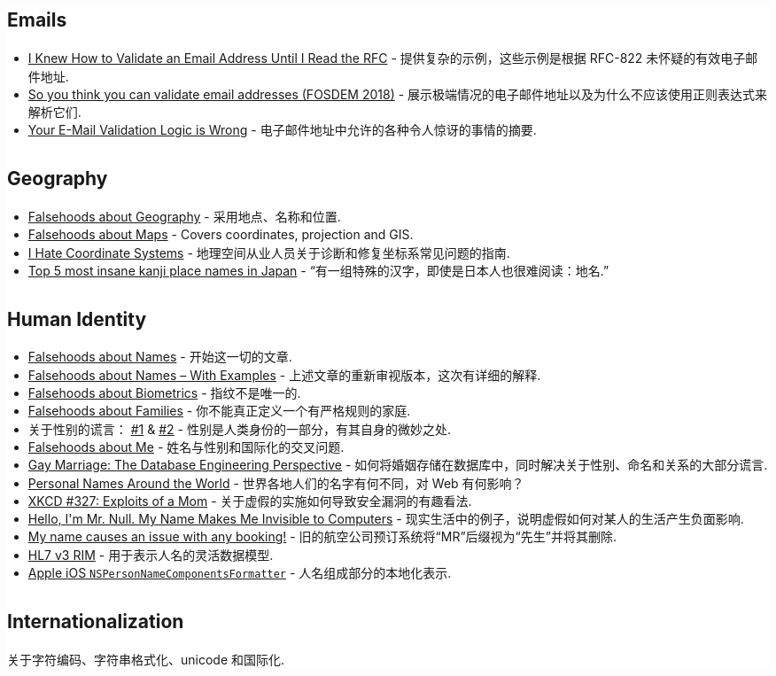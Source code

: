 ## Emails

- [I Knew How to Validate an Email Address Until I Read the RFC](https://haacked.com/archive/2007/08/21/i-knew-how-to-validate-an-email-address-until-i.aspx/) - 提供复杂的示例，这些示例是根据 RFC-822 未怀疑的有效电子邮件地址.
- [So you think you can validate email addresses (FOSDEM 2018)](https://fosdem.org/2018/schedule/event/email_address_quiz/) - 展示极端情况的电子邮件地址以及为什么不应该使用正则表达式来解析它们.
- [Your E-Mail Validation Logic is Wrong](https://www.netmeister.org/blog/email.html) - 电子邮件地址中允许的各种令人惊讶的事情的摘要.

## Geography

- [Falsehoods about Geography](http://wiesmann.codiferes.net/wordpress/?p=15187) - 采用地点、名称和位置.
- [Falsehoods about Maps](http://www.atlefren.net/post/2014/09/falsehoods-programmers-believe-about-maps/) - Covers coordinates, projection and GIS.
- [I Hate Coordinate Systems](https://ihatecoordinatesystems.com) - 地理空间从业人员关于诊断和修复坐标系常见问题的指南.
- [Top 5 most insane kanji place names in Japan](https://soranews24.com/2016/12/01/w-t-f-japan-top-5-most-insane-kanji-place-names-in-japan%e3%80%90weird-top-five%e3%80%91/) - “有一组特殊的汉字，即使是日本人也很难阅读：地名.”

## Human Identity

- [Falsehoods about Names](https://www.kalzumeus.com/2010/06/17/falsehoods-programmers-believe-about-names/) - 开始这一切的文章.
- [Falsehoods about Names – With Examples](https://shinesolutions.com/2018/01/08/falsehoods-programmers-believe-about-names-with-examples/) - 上述文章的重新审视版本，这次有详细的解释.
- [Falsehoods about Biometrics](https://shkspr.mobi/blog/2021/01/falsehoods-programmers-believe-about-biometrics/) - 指纹不是唯一的.
- [Falsehoods about Families](https://shkspr.mobi/blog/2017/03/falsehoods-programmers-believe-about-families/) - 你不能真正定义一个有严格规则的家庭.
- 关于性别的谎言： [\#1](https://gist.github.com/garbados/f82604ea639e0e47bf44) & [\#2](https://medium.com/gender-2-0/falsehoods-programmers-believe-about-gender-f9a3512b4c9c) - 性别是人类身份的一部分，有其自身的微妙之处.
- [Falsehoods about Me](https://skylarmacdonald.com/falsehoods/) - 姓名与性别和国际化的交叉问题.
- [Gay Marriage: The Database Engineering Perspective](https://web.archive.org/web/20170914014648/https://qntm.org/gay) - 如何将婚姻存储在数据库中，同时解决关于性别、命名和关系的大部分谎言.
- [Personal Names Around the World](https://www.w3.org/International/questions/qa-personal-names) - 世界各地人们的名字有何不同，对 Web 有何影响？
- [XKCD \#327: Exploits of a Mom](https://xkcd.com/327/) - 关于虚假的实施如何导致安全漏洞的有趣看法.
- [Hello, I'm Mr. Null. My Name Makes Me Invisible to Computers](https://www.wired.com/2015/11/null/) - 现实生活中的例子，说明虚假如何对某人的生活产生负面影响.
- [My name causes an issue with any booking\!](https://travel.stackexchange.com/questions/149323/my-name-causes-an-issue-with-any-booking-names-end-with-mr-and-mrs) - 旧的航空公司预订系统将“MR”后缀视为“先生”并将其删除.
- [HL7 v3 RIM](https://www.hl7.org/implement/standards/product_brief.cfm?product_id=186) - 用于表示人名的灵活数据模型.
- [Apple iOS `NSPersonNameComponentsFormatter`](https://developer.apple.com/library/ios/documentation/Miscellaneous/Reference/NSPersonNameComponentsFormatter_Class/index.html) - 人名组成部分的本地化表示.

## Internationalization

关于字符编码、字符串格式化、unicode 和国际化.
